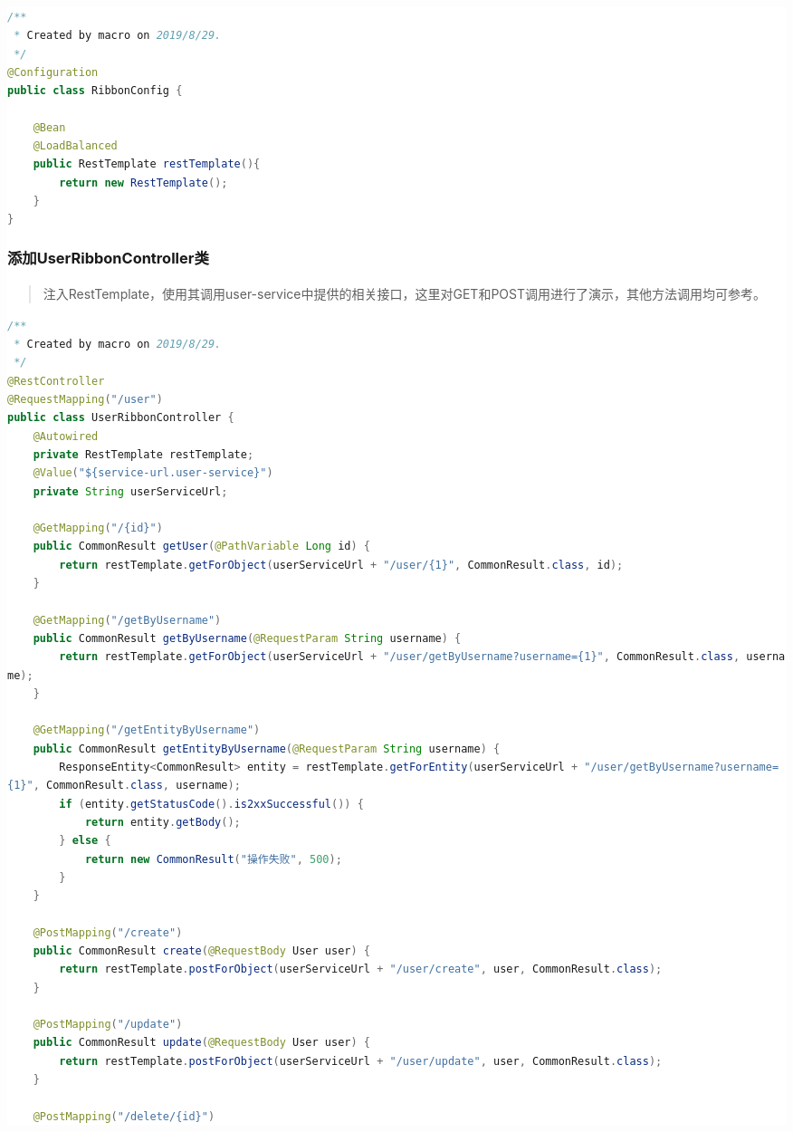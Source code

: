 ```java
/**
 * Created by macro on 2019/8/29.
 */
@Configuration
public class RibbonConfig {

    @Bean
    @LoadBalanced
    public RestTemplate restTemplate(){
        return new RestTemplate();
    }
}
```
### 添加UserRibbonController类
>注入RestTemplate，使用其调用user-service中提供的相关接口，这里对GET和POST调用进行了演示，其他方法调用均可参考。

```java
/**
 * Created by macro on 2019/8/29.
 */
@RestController
@RequestMapping("/user")
public class UserRibbonController {
    @Autowired
    private RestTemplate restTemplate;
    @Value("${service-url.user-service}")
    private String userServiceUrl;

    @GetMapping("/{id}")
    public CommonResult getUser(@PathVariable Long id) {
        return restTemplate.getForObject(userServiceUrl + "/user/{1}", CommonResult.class, id);
    }

    @GetMapping("/getByUsername")
    public CommonResult getByUsername(@RequestParam String username) {
        return restTemplate.getForObject(userServiceUrl + "/user/getByUsername?username={1}", CommonResult.class, username);
    }

    @GetMapping("/getEntityByUsername")
    public CommonResult getEntityByUsername(@RequestParam String username) {
        ResponseEntity<CommonResult> entity = restTemplate.getForEntity(userServiceUrl + "/user/getByUsername?username={1}", CommonResult.class, username);
        if (entity.getStatusCode().is2xxSuccessful()) {
            return entity.getBody();
        } else {
            return new CommonResult("操作失败", 500);
        }
    }

    @PostMapping("/create")
    public CommonResult create(@RequestBody User user) {
        return restTemplate.postForObject(userServiceUrl + "/user/create", user, CommonResult.class);
    }

    @PostMapping("/update")
    public CommonResult update(@RequestBody User user) {
        return restTemplate.postForObject(userServiceUrl + "/user/update", user, CommonResult.class);
    }

    @PostMapping("/delete/{id}")
```